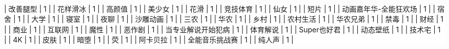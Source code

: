 | 改善腿型 | 1 |
| 花样滑冰 | 1 |
| 高颜值 | 1 |
| 美少女 | 1 |
| 花滑 | 1 |
| 竞技体育 | 1 |
| 仙女 | 1 |
| 短片 | 1 |
| 动画嘉年华-全能狂欢场 | 1 |
| 宿舍 | 1 |
| 大学 | 1 |
| 寝室 | 1 |
| 夜聊 | 1 |
| 沙雕动画 | 1 |
| 三农 | 1 |
| 华农 | 1 |
| 乡村 | 1 |
| 农村生活 | 1 |
| 华农兄弟 | 1 |
| 禁毒 | 1 |
| 财经 | 1 |
| 商业 | 1 |
| 互联网 | 1 |
| 魔性 | 1 |
| 恶作剧 | 1 |
| 当专业解说开始犯病 | 1 |
| 体育解说 | 1 |
| Super也好君 | 1 |
| 动态壁纸 | 1 |
| 技术宅 | 1 |
| 4K | 1 |
| 皮肤 | 1 |
| 暗堕 | 1 |
| 荧 | 1 |
| 阿卡贝拉 | 1 |
| 全能音乐挑战赛 | 1 |
| 纯人声 | 1 |